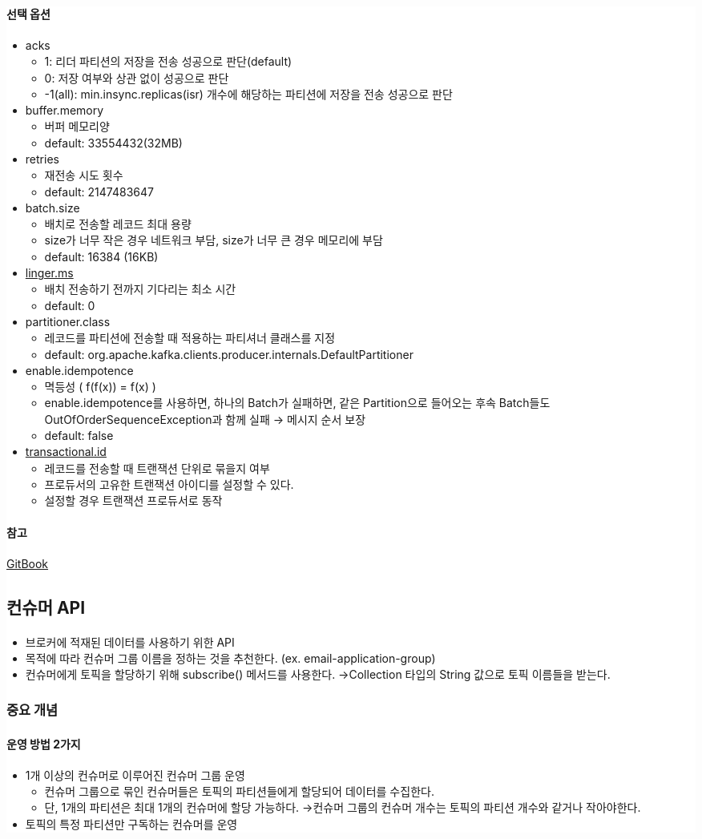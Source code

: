 #### 선택 옵션

* acks
  * 1: 리더 파티션의 저장을 전송 성공으로 판단(default)
  * 0: 저장 여부와 상관 없이 성공으로 판단
  * \-1(all): min.insync.replicas(isr) 개수에 해당하는 파티션에 저장을 전송 성공으로 판단
* buffer.memory
  * 버퍼 메모리양
  * default: 33554432(32MB)
* retries
  * 재전송 시도 횟수
  * default: 2147483647
* batch.size
  * 배치로 전송할 레코드 최대 용량
  * size가 너무 작은 경우 네트워크 부담, size가 너무 큰 경우 메모리에 부담
  * default: 16384 (16KB)
* [linger.ms](http://linger.ms)
  * 배치 전송하기 전까지 기다리는 최소 시간
  * default: 0
* partitioner.class
  * 레코드를 파티션에 전송할 때 적용하는 파티셔너 클래스를 지정
  * default: org.apache.kafka.clients.producer.internals.DefaultPartitioner
* enable.idempotence
  * 멱등성 ( f(f(x)) = f(x) )
  * enable.idempotence를 사용하면, 하나의 Batch가 실패하면, 같은 Partition으로 들어오는 후속 Batch들도 OutOfOrderSequenceException과 함께 실패 → 메시지 순서 보장
  * default: false
* [transactional.id](http://transactional.id)
  * 레코드를 전송할 때 트랜잭션 단위로 묶을지 여부
  * 프로듀서의 고유한 트랜잭션 아이디를 설정할 수 있다.
  * 설정할 경우 트랜잭션 프로듀서로 동작

#### 참고

[GitBook](https://app.gitbook.com/s/xjso2sUUzWlyxxfqqEWu/\~/changes/oqB9WVNPUQ8hNYuPHiZu/kafka/kafka-msa/part-1.-confluent-apache-kafka/ch-02.-apache-kafka/01.producer-acks-batch-page-cache-flush#linger.ms-batch.size)

## 컨슈머 API

* 브로커에 적재된 데이터를 사용하기 위한 API
* 목적에 따라 컨슈머 그룹 이름을 정하는 것을 추천한다. (ex. email-application-group)
* 컨슈머에게 토픽을 할당하기 위해 subscribe() 메서드를 사용한다. →Collection 타입의 String 값으로 토픽 이름들을 받는다.

### 중요 개념

#### **운영 방법 2가지**

* 1개 이상의 컨슈머로 이루어진 컨슈머 그룹 운영
  * 컨슈머 그룹으로 묶인 컨슈머들은 토픽의 파티션들에게 할당되어 데이터를 수집한다.
  * 단, 1개의 파티션은 최대 1개의 컨슈머에 할당 가능하다. →컨슈머 그룹의 컨슈머 개수는 토픽의 파티션 개수와 같거나 작아야한다.
* 토픽의 특정 파티션만 구독하는 컨슈머를 운영
